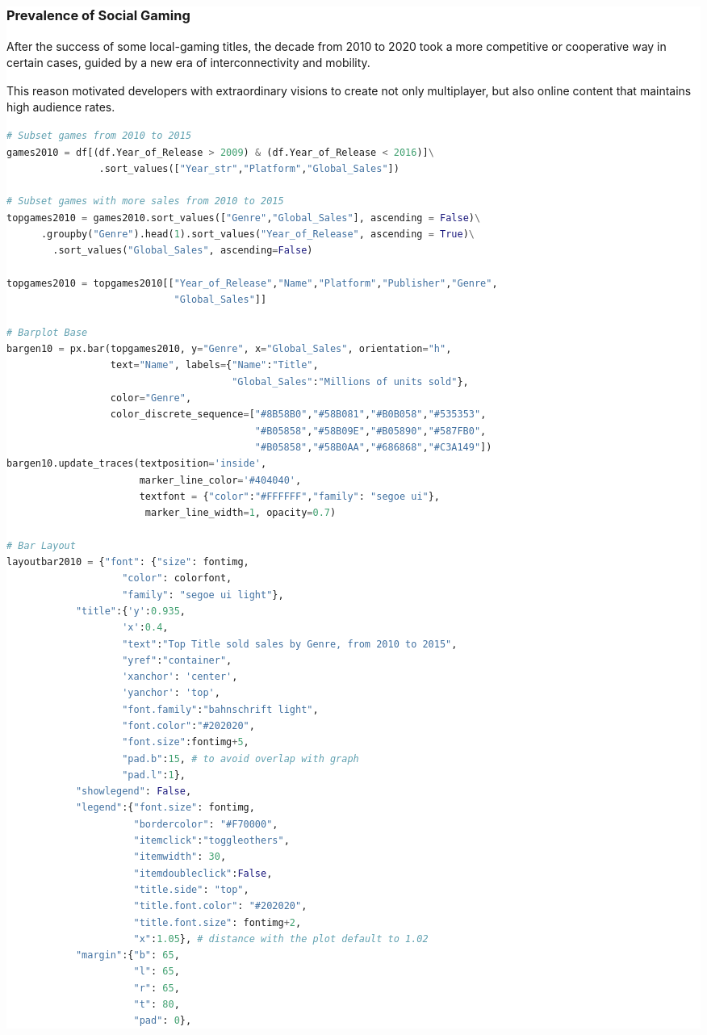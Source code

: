 ### Prevalence of Social Gaming

After the success of some local-gaming titles, the decade from 2010 to 2020 took a more competitive or cooperative way in certain cases, guided by a new era of interconnectivity and mobility.

This reason motivated developers with extraordinary visions to create not only multiplayer, but also online content that maintains high audience rates.

```python
# Subset games from 2010 to 2015
games2010 = df[(df.Year_of_Release > 2009) & (df.Year_of_Release < 2016)]\
                .sort_values(["Year_str","Platform","Global_Sales"])

# Subset games with more sales from 2010 to 2015
topgames2010 = games2010.sort_values(["Genre","Global_Sales"], ascending = False)\
      .groupby("Genre").head(1).sort_values("Year_of_Release", ascending = True)\
        .sort_values("Global_Sales", ascending=False)

topgames2010 = topgames2010[["Year_of_Release","Name","Platform","Publisher","Genre",
                             "Global_Sales"]]

# Barplot Base
bargen10 = px.bar(topgames2010, y="Genre", x="Global_Sales", orientation="h",
                  text="Name", labels={"Name":"Title",
                                       "Global_Sales":"Millions of units sold"},
                  color="Genre",
                  color_discrete_sequence=["#8B58B0","#58B081","#B0B058","#535353",
                                           "#B05858","#58B09E","#B05890","#587FB0",
                                           "#B05858","#58B0AA","#686868","#C3A149"])
bargen10.update_traces(textposition='inside',
                       marker_line_color='#404040',
                       textfont = {"color":"#FFFFFF","family": "segoe ui"},
                        marker_line_width=1, opacity=0.7)

# Bar Layout
layoutbar2010 = {"font": {"size": fontimg,
                    "color": colorfont,
                    "family": "segoe ui light"},
            "title":{'y':0.935,
                    'x':0.4,
                    "text":"Top Title sold sales by Genre, from 2010 to 2015",
                    "yref":"container",
                    'xanchor': 'center',
                    'yanchor': 'top',
                    "font.family":"bahnschrift light",
                    "font.color":"#202020",
                    "font.size":fontimg+5,
                    "pad.b":15, # to avoid overlap with graph
                    "pad.l":1},
            "showlegend": False,
            "legend":{"font.size": fontimg,
                      "bordercolor": "#F70000",
                      "itemclick":"toggleothers",
                      "itemwidth": 30,
                      "itemdoubleclick":False,
                      "title.side": "top",
                      "title.font.color": "#202020",
                      "title.font.size": fontimg+2,
                      "x":1.05}, # distance with the plot default to 1.02
            "margin":{"b": 65,
                      "l": 65,
                      "r": 65,
                      "t": 80,
                      "pad": 0},
```